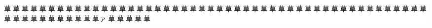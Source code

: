 草
草
草
草
草
草
草
草
草
草
草
草
草
草
草
草
草
草
草
草
草
草
草
草
草
草
草
草
草
草
草
草
草
草
草
草
草
草
草
草
草
草
草
草
草
草
草
草
草
草
草
草
草
草
草
草
草
草
草ァ
草
草
草
草
草